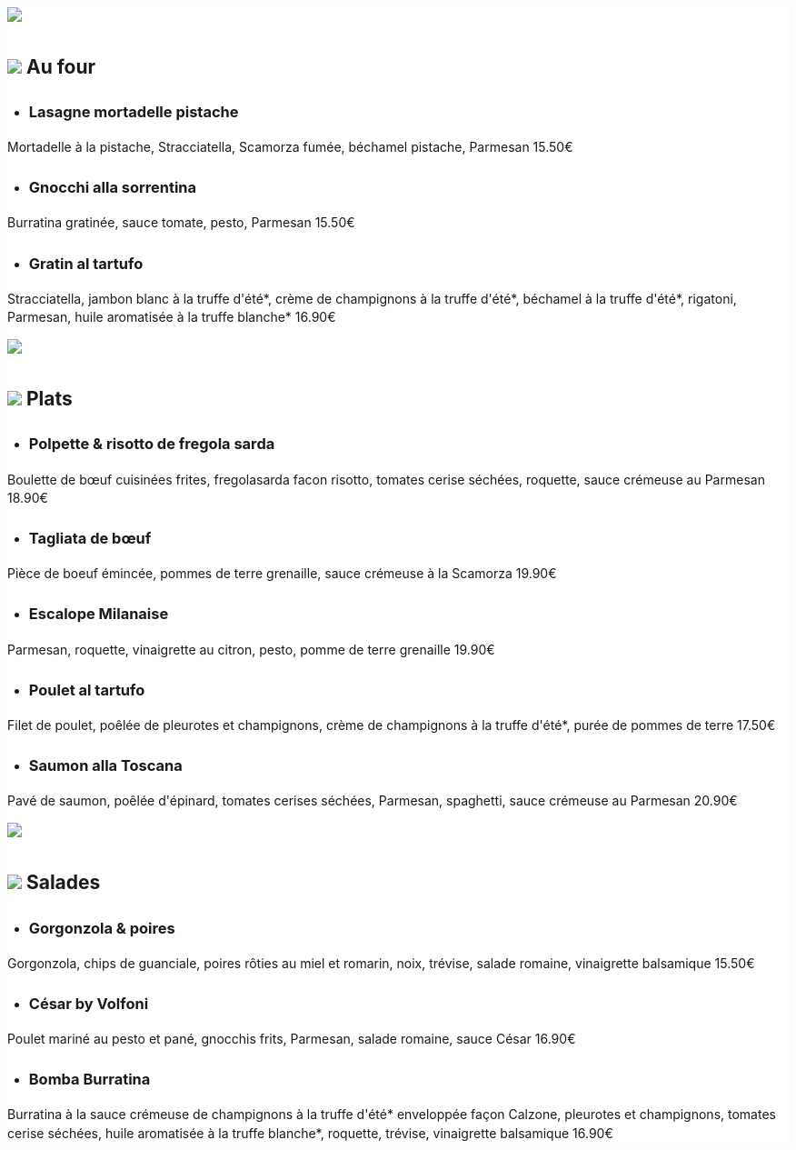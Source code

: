 
![](https://www.volfoni.fr/wp-content/uploads/2024/10/aufourau.png)
##  ![](https://www.volfoni.fr/wp-content/uploads/2024/10/gratindish2dcartoonillustratonwhitebackgroundhigh88905624123.svg) Au four 
  * ### Lasagne mortadelle pistache
Mortadelle à la pistache, Stracciatella, Scamorza fumée, béchamel pistache, Parmesan
15.50€ 
  * ### Gnocchi alla sorrentina
Burratina gratinée, sauce tomate, pesto, Parmesan
15.50€ 
  * ### Gratin al tartufo
Stracciatella, jambon blanc à la truffe d'été*, crème de champignons à la truffe d'été*, béchamel à la truffe d'été*, rigatoni, Parmesan, huile aromatisée à la truffe blanche*
16.90€ 


![](https://www.volfoni.fr/wp-content/uploads/2024/10/platau.png)
##  ![](https://www.volfoni.fr/wp-content/uploads/2022/02/iconecarteplats.svg) Plats 
  * ### Polpette & risotto de fregola sarda
Boulette de bœuf cuisinées frites, fregolasarda facon risotto, tomates cerise séchées, roquette, sauce crémeuse au Parmesan
18.90€ 
  * ### Tagliata de bœuf
Pièce de boeuf émincée, pommes de terre grenaille, sauce crémeuse à la Scamorza
19.90€ 
  * ### Escalope Milanaise
Parmesan, roquette, vinaigrette au citron, pesto, pomme de terre grenaille
19.90€ 
  * ### Poulet al tartufo
Filet de poulet, poêlée de pleurotes et champignons, crème de champignons à la truffe d'été*, purée de pommes de terre
17.50€ 
  * ### Saumon alla Toscana
Pavé de saumon, poêlée d'épinard, tomates cerises séchées, Parmesan, spaghetti, sauce crémeuse au Parmesan
20.90€ 


![](https://www.volfoni.fr/wp-content/uploads/2024/10/saladeau2.png)
##  ![](https://www.volfoni.fr/wp-content/uploads/2022/02/iconecartesalades.svg) Salades 
  * ### Gorgonzola & poires
Gorgonzola, chips de guanciale, poires rôties au miel et romarin, noix, trévise, salade romaine, vinaigrette balsamique
15.50€ 
  * ### César by Volfoni
Poulet mariné au pesto et pané, gnocchis frits, Parmesan, salade romaine, sauce César
16.90€ 
  * ### Bomba Burratina
Burratina à la sauce crémeuse de champignons à la truffe d'été* enveloppée façon Calzone, pleurotes et champignons, tomates cerise séchées, huile aromatisée à la truffe blanche*, roquette, trévise, vinaigrette balsamique
16.90€ 
